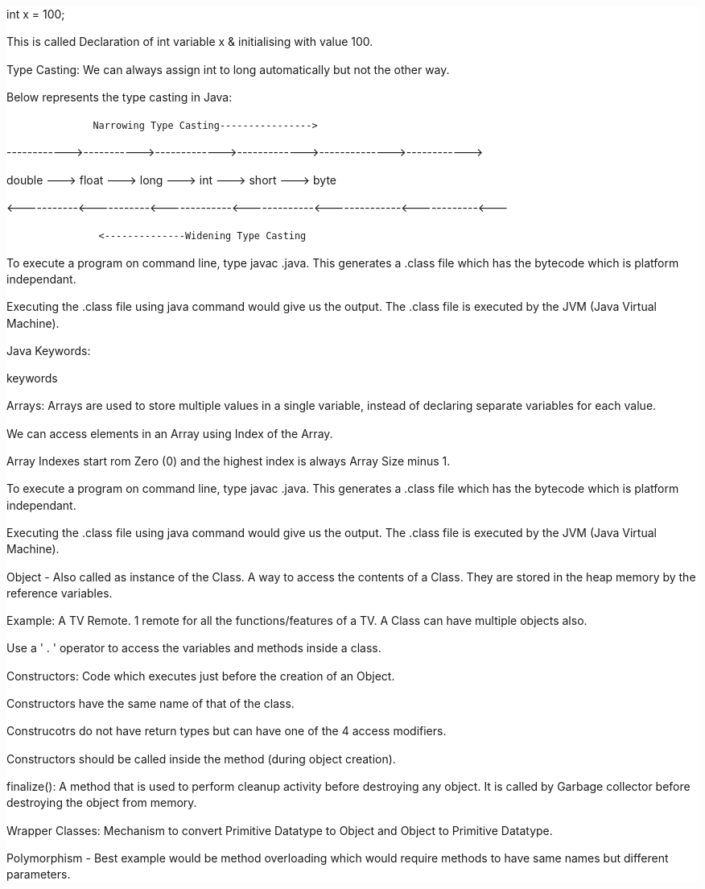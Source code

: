 int x = 100;

This is called Declaration of int variable x & initialising with value 100.

Type Casting: We can always assign int to long automatically but not the other way.

Below represents the type casting in Java:

                   Narrowing Type Casting---------------->
------------>----------->------------->------------->-------------->------------>

double ---> float ---> long ---> int ---> short ---> byte

<-----------<-----------<-------------<-------------<--------------<------------<---

                    <--------------Widening Type Casting
To execute a program on command line, type javac <fileName>.java. This generates a .class file which has the bytecode which is platform independant.

Executing the .class file using java <fileName> command would give us the output. The .class file is executed by the JVM (Java Virtual Machine).

Java Keywords:

keywords

Arrays: Arrays are used to store multiple values in a single variable, instead of declaring separate variables for each value.

We can access elements in an Array using Index of the Array.

Array Indexes start rom Zero (0) and the highest index is always Array Size minus 1.

To execute a program on command line, type javac <fileName>.java. This generates a .class file which has the bytecode which is platform independant.

Executing the .class file using java <fileName> command would give us the output. The .class file is executed by the JVM (Java Virtual Machine).

Object - Also called as instance of the Class. A way to access the contents of a Class. They are stored in the heap memory by the reference variables.

Example: A TV Remote. 1 remote for all the functions/features of a TV. A Class can have multiple objects also.

Use a ' . ' operator to access the variables and methods inside a class.

Constructors: Code which executes just before the creation of an Object.

Constructors have the same name of that of the class.

Construcotrs do not have return types but can have one of the 4 access modifiers.

Constructors should be called inside the method (during object creation).

finalize(): A method that is used to perform cleanup activity before destroying any object. It is called by Garbage collector before destroying the object from memory.

Wrapper Classes: Mechanism to convert Primitive Datatype to Object and Object to Primitive Datatype.

Polymorphism - Best example would be method overloading which would require methods to have same names but different parameters.
